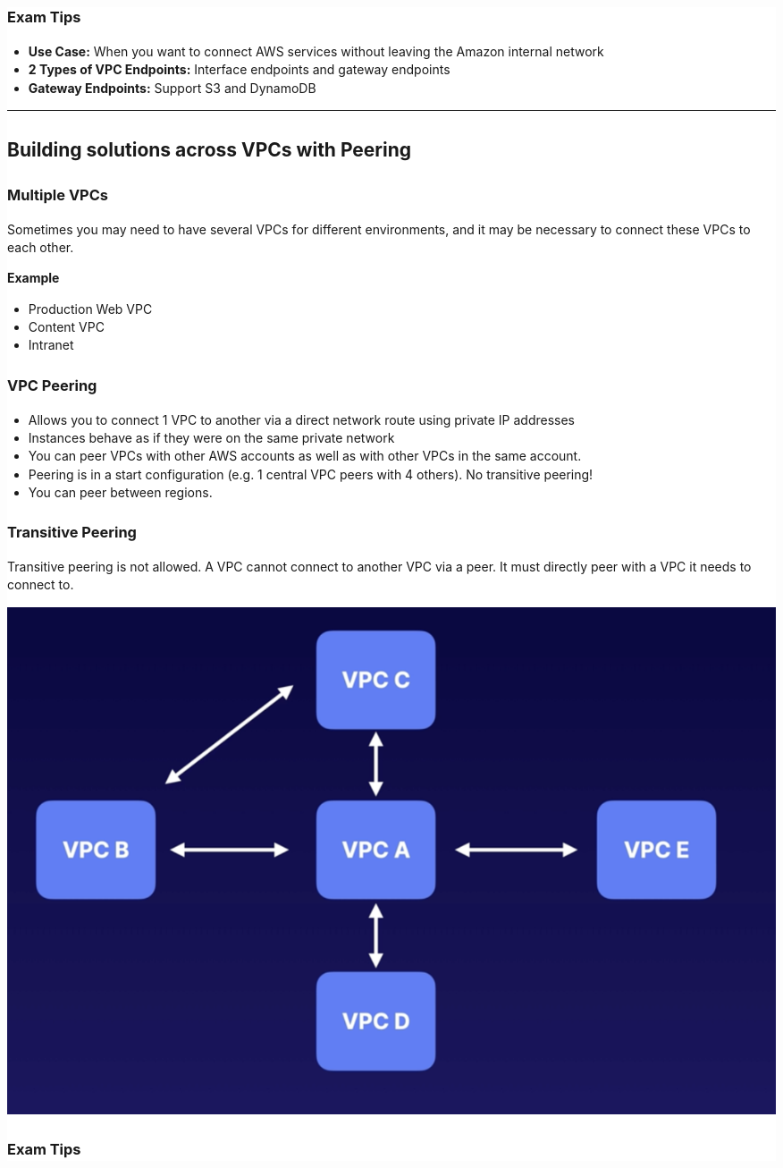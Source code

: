### Exam Tips

- **Use Case:** When you want to connect AWS services without leaving the Amazon internal network
- **2 Types of VPC Endpoints:** Interface endpoints and gateway endpoints
- **Gateway Endpoints:** Support S3 and DynamoDB

---
## Building solutions across VPCs with Peering

### Multiple VPCs
Sometimes you may need to have several VPCs for different environments, and it may be necessary to connect these VPCs to each other.

**Example**
- Production Web VPC
- Content VPC
- Intranet
### VPC Peering
- Allows you to connect 1 VPC to another via a direct network route using private IP addresses
- Instances behave as if they were on the same private network
- You can peer VPCs with other AWS accounts as well as with other VPCs in the same account.
- Peering is in a start configuration (e.g. 1 central VPC peers with 4 others). No transitive peering!
- You can peer between regions.

### Transitive Peering
Transitive peering is not allowed.  A VPC cannot connect to another VPC via a peer.  It must directly peer with a VPC it needs to connect to.

![VPC-transitive-peering](./resources/img/VPC-transitive-peering.png)
### Exam Tips
